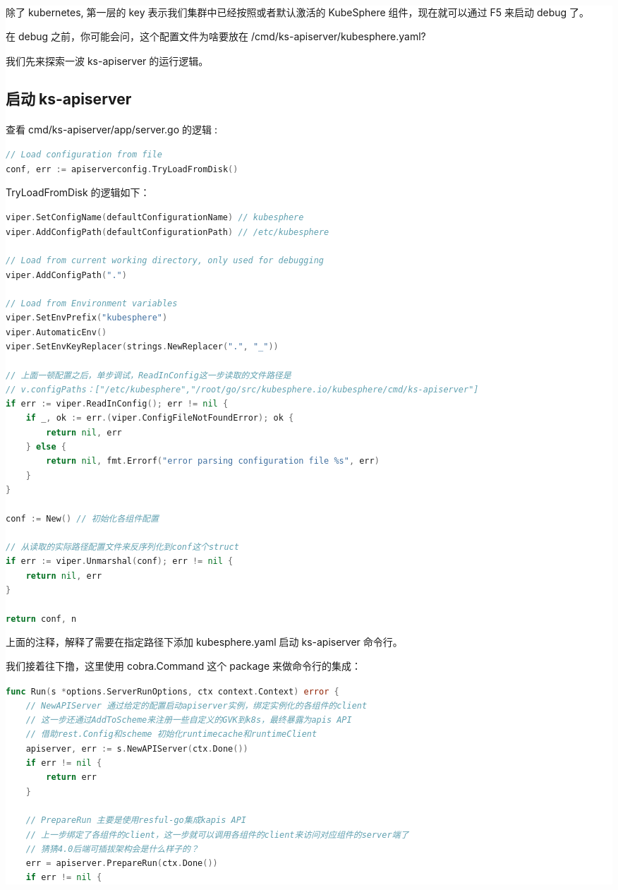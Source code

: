 除了 kubernetes, 第一层的 key 表示我们集群中已经按照或者默认激活的 KubeSphere 组件，现在就可以通过 F5 来启动 debug 了。

在 debug 之前，你可能会问，这个配置文件为啥要放在 /cmd/ks-apiserver/kubesphere.yaml?

我们先来探索一波 ks-apiserver 的运行逻辑。

## 启动 ks-apiserver

查看 cmd/ks-apiserver/app/server.go 的逻辑 :

```go
// Load configuration from file
conf, err := apiserverconfig.TryLoadFromDisk()
```

TryLoadFromDisk 的逻辑如下：

```go
viper.SetConfigName(defaultConfigurationName) // kubesphere
viper.AddConfigPath(defaultConfigurationPath) // /etc/kubesphere

// Load from current working directory, only used for debugging
viper.AddConfigPath(".")

// Load from Environment variables
viper.SetEnvPrefix("kubesphere")
viper.AutomaticEnv()
viper.SetEnvKeyReplacer(strings.NewReplacer(".", "_"))

// 上面一顿配置之后，单步调试，ReadInConfig这一步读取的文件路径是	
// v.configPaths：["/etc/kubesphere","/root/go/src/kubesphere.io/kubesphere/cmd/ks-apiserver"]
if err := viper.ReadInConfig(); err != nil {
	if _, ok := err.(viper.ConfigFileNotFoundError); ok {
		return nil, err
	} else {
		return nil, fmt.Errorf("error parsing configuration file %s", err)
	}
}

conf := New() // 初始化各组件配置

// 从读取的实际路径配置文件来反序列化到conf这个struct
if err := viper.Unmarshal(conf); err != nil {
	return nil, err
}

return conf, n
```

上面的注释，解释了需要在指定路径下添加 kubesphere.yaml 启动 ks-apiserver 命令行。

我们接着往下撸，这里使用 cobra.Command 这个 package 来做命令行的集成：

```go
func Run(s *options.ServerRunOptions, ctx context.Context) error {
	// NewAPIServer 通过给定的配置启动apiserver实例，绑定实例化的各组件的client
	// 这一步还通过AddToScheme来注册一些自定义的GVK到k8s，最终暴露为apis API
	// 借助rest.Config和scheme 初始化runtimecache和runtimeClient 
	apiserver, err := s.NewAPIServer(ctx.Done())
	if err != nil {
		return err
	}
	
	// PrepareRun 主要是使用resful-go集成kapis API
	// 上一步绑定了各组件的client，这一步就可以调用各组件的client来访问对应组件的server端了
	// 猜猜4.0后端可插拔架构会是什么样子的？
	err = apiserver.PrepareRun(ctx.Done())
	if err != nil {
```